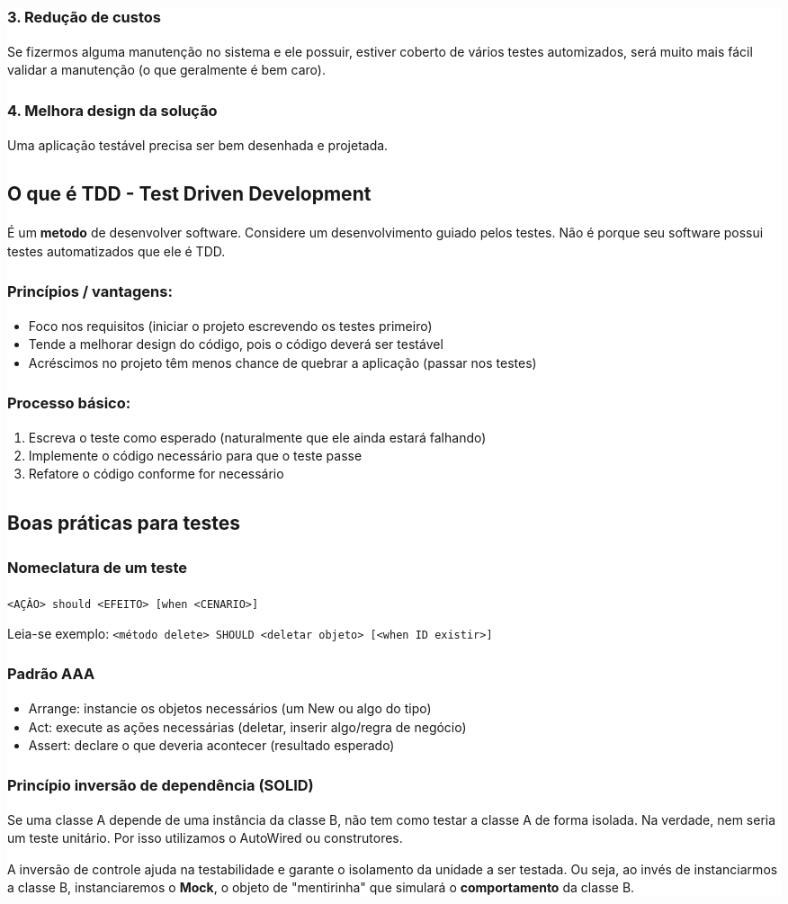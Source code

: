 ### 3. Redução de custos

Se fizermos alguma manutenção no sistema e ele possuir, estiver coberto de vários testes automizados, será muito mais
fácil validar a manutenção (o que geralmente é bem caro).

### 4. Melhora design da solução

Uma aplicação testável precisa ser bem desenhada e projetada.

## O que é TDD - Test Driven Development

É um **metodo** de desenvolver software. Considere um desenvolvimento guiado pelos testes. Não é porque seu software
possui testes automatizados que ele é TDD.

### Princípios / vantagens:

- Foco nos requisitos (iniciar o projeto escrevendo os testes primeiro)
- Tende a melhorar design do código, pois o código deverá ser testável
- Acréscimos no projeto têm menos chance de quebrar a aplicação (passar nos testes)

### Processo básico:

1. Escreva o teste como esperado (naturalmente que ele ainda estará falhando)
2. Implemente o código necessário para que o teste passe
3. Refatore o código conforme for necessário

## Boas práticas para testes

### Nomeclatura de um teste

``<AÇÂO> should <EFEITO> [when <CENARIO>]``

Leia-se exemplo: ``<método delete> SHOULD <deletar objeto> [<when ID existir>]``

### Padrão AAA

- Arrange: instancie os objetos necessários (um New ou algo do tipo)
- Act: execute as ações necessárias (deletar, inserir algo/regra de negócio)
- Assert: declare o que deveria acontecer (resultado esperado)

### Princípio inversão de dependência (SOLID)

Se uma classe A depende de uma instância da classe B, não tem como testar a classe A de forma isolada. Na verdade, nem
seria um teste unitário. Por isso utilizamos o AutoWired ou construtores.

A inversão de controle ajuda na testabilidade e garante o isolamento da unidade a ser testada. Ou seja, ao invés de
instanciarmos a classe B, instanciaremos o **Mock**, o objeto de "mentirinha" que simulará o **comportamento** da classe B.
